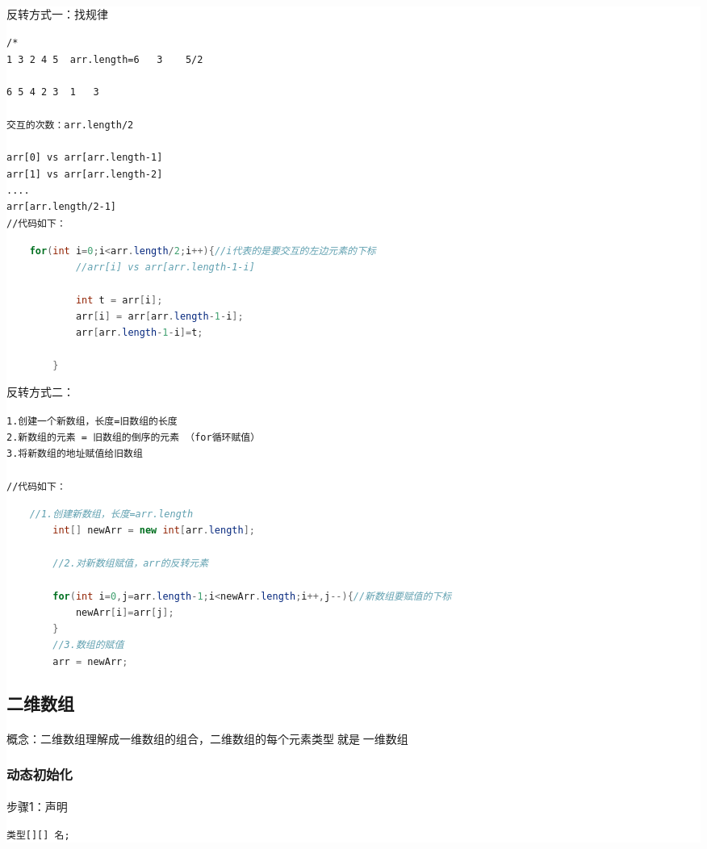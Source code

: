 反转方式一：找规律

	/*
	1 3 2 4 5  arr.length=6   3    5/2
	
	6 5 4 2 3  1   3
	
	交互的次数：arr.length/2
	
	arr[0] vs arr[arr.length-1]
	arr[1] vs arr[arr.length-2]
	....
	arr[arr.length/2-1]
	//代码如下：

```java
	for(int i=0;i<arr.length/2;i++){//i代表的是要交互的左边元素的下标
			//arr[i] vs arr[arr.length-1-i]

			int t = arr[i];
			arr[i] = arr[arr.length-1-i];
			arr[arr.length-1-i]=t;

		}
```

反转方式二：

	1.创建一个新数组，长度=旧数组的长度
	2.新数组的元素 = 旧数组的倒序的元素 （for循环赋值）
	3.将新数组的地址赋值给旧数组

	//代码如下：

```java
	//1.创建新数组，长度=arr.length
		int[] newArr = new int[arr.length];

		//2.对新数组赋值，arr的反转元素

		for(int i=0,j=arr.length-1;i<newArr.length;i++,j--){//新数组要赋值的下标
			newArr[i]=arr[j];
		}
		//3.数组的赋值
		arr = newArr;
```

## 二维数组

概念：二维数组理解成一维数组的组合，二维数组的每个元素类型 就是 一维数组

### 动态初始化


步骤1：声明

	类型[][] 名;
